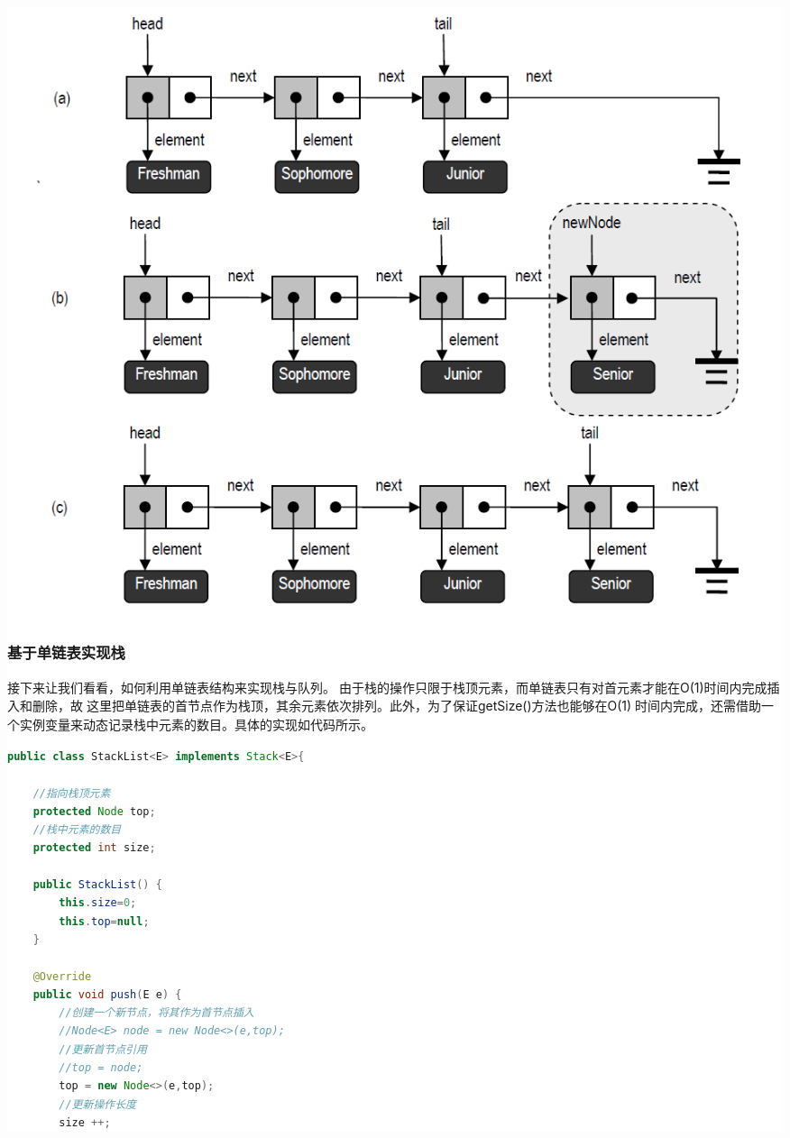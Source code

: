 ![linked04](../../../../doc/java/datastructure/linked/linked04.png)

### 基于单链表实现栈

接下来让我们看看，如何利用单链表结构来实现栈与队列。
由于栈的操作只限于栈顶元素，而单链表只有对首元素才能在O(1)时间内完成插入和删除，故
这里把单链表的首节点作为栈顶，其余元素依次排列。此外，为了保证getSize()方法也能够在O(1)
时间内完成，还需借助一个实例变量来动态记录栈中元素的数目。具体的实现如代码所示。
```java
public class StackList<E> implements Stack<E>{

    //指向栈顶元素
    protected Node top;
    //栈中元素的数目
    protected int size;

    public StackList() {
        this.size=0;
        this.top=null;
    }

    @Override
    public void push(E e) {
        //创建一个新节点，将其作为首节点插入
        //Node<E> node = new Node<>(e,top);
        //更新首节点引用
        //top = node;
        top = new Node<>(e,top);
        //更新操作长度
        size ++;
```